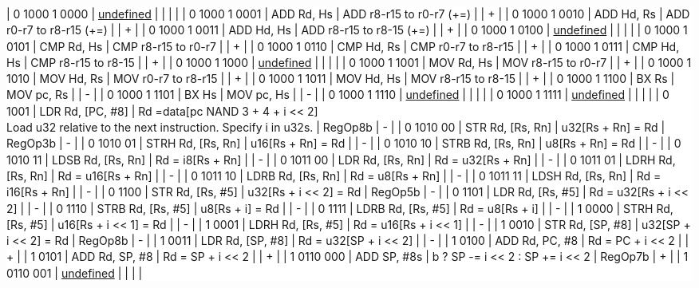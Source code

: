 | 0 1000 1 0000  | <u>undefined</u>                 |                                                              |          |               |
| 0 1000 1 0001  | ADD Rd, Hs                       | ADD r8-r15 to r0-r7 (+=)                                     |          | +             |
| 0 1000 1 0010  | ADD Hd, Rs                       | ADD r0-r7 to r8-r15 (+=)                                     |          | +             |
| 0 1000 1 0011  | ADD Hd, Hs                       | ADD r8-r15 to r8-15 (+=)                                     |          | +             |
| 0 1000 1 0100  | <u>undefined</u>                 |                                                              |          |               |
| 0 1000 1 0101  | CMP Rd, Hs                       | CMP r8-r15 to r0-r7                                          |          | +             |
| 0 1000 1 0110  | CMP Hd, Rs                       | CMP r0-r7 to r8-r15                                          |          | +             |
| 0 1000 1 0111  | CMP Hd, Hs                       | CMP r8-r15 to r8-15                                          |          | +             |
| 0 1000 1 1000  | <u>undefined</u>                 |                                                              |          |               |
| 0 1000 1 1001  | MOV Rd, Hs                       | MOV r8-r15 to r0-r7                                          |          | +             |
| 0 1000 1 1010  | MOV Hd, Rs                       | MOV r0-r7 to r8-r15                                          |          | +             |
| 0 1000 1 1011  | MOV Hd, Hs                       | MOV r8-r15 to r8-15                                          |          | +             |
| 0 1000 1 1100  | BX Rs                            | MOV pc, Rs                                                   |          | -             |
| 0 1000 1 1101  | BX Hs                            | MOV pc, Hs                                                   |          | -             |
| 0 1000 1 1110  | <u>undefined</u>                 |                                                              |          |               |
| 0 1000 1 1111  | <u>undefined</u>                 |                                                              |          |               |
| 0 1001         | LDR Rd, [PC, #8]                 | Rd =data[pc NAND 3 + 4 + i << 2]<br />Load u32 relative to the next instruction. Specify i in u32s. | RegOp8b  | -             |
| 0 1010 00      | STR Rd, [Rs, Rn]                 | u32[Rs + Rn] = Rd                                            | RegOp3b  | -             |
| 0 1010 01      | STRH Rd, [Rs, Rn]                | u16[Rs + Rn] = Rd                                            |          | -             |
| 0 1010 10      | STRB Rd, [Rs, Rn]                | u8[Rs + Rn] = Rd                                             |          | -             |
| 0 1010 11      | LDSB Rd, [Rs, Rn]                | Rd = i8[Rs + Rn]                                             |          | -             |
| 0 1011 00      | LDR Rd, [Rs, Rn]                 | Rd = u32[Rs + Rn]                                            |          | -             |
| 0 1011 01      | LDRH Rd, [Rs, Rn]                | Rd = u16[Rs + Rn]                                            |          | -             |
| 0 1011 10      | LDRB Rd, [Rs, Rn]                | Rd = u8[Rs + Rn]                                             |          | -             |
| 0 1011 11      | LDSH Rd, [Rs, Rn]                | Rd = i16[Rs + Rn]                                            |          | -             |
| 0 1100         | STR Rd, [Rs, #5]                 | u32[Rs + i << 2] = Rd                                        | RegOp5b  | -             |
| 0 1101         | LDR Rd, [Rs, #5]                 | Rd = u32[Rs + i << 2]                                        |          | -             |
| 0 1110         | STRB Rd, [Rs, #5]                | u8[Rs + i] = Rd                                              |          | -             |
| 0 1111         | LDRB Rd, [Rs, #5]                | Rd = u8[Rs + i]                                              |          | -             |
| 1 0000         | STRH Rd, [Rs, #5]                | u16[Rs + i << 1] = Rd                                        |          | -             |
| 1 0001         | LDRH Rd, [Rs, #5]                | Rd = u16[Rs + i << 1]                                        |          | -             |
| 1 0010         | STR Rd, [SP, #8]                 | u32[SP + i << 2] = Rd                                        | RegOp8b  | -             |
| 1 0011         | LDR Rd, [SP, #8]                 | Rd = u32[SP + i << 2]                                        |          | -             |
| 1 0100         | ADD Rd, PC, #8                   | Rd = PC + i << 2                                             |          | +             |
| 1 0101         | ADD Rd, SP, #8                   | Rd = SP + i << 2                                             |          | +             |
| 1 0110 000     | ADD SP, #8s                      | b ? SP -= i << 2 : SP += i << 2                              | RegOp7b  | +             |
| 1 0110 001     | <u>undefined</u>                 |                                                              |          |               |